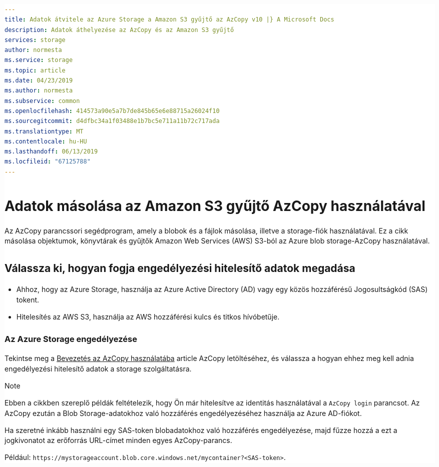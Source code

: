 ```yaml
---
title: Adatok átvitele az Azure Storage a Amazon S3 gyűjtő az AzCopy v10 |} A Microsoft Docs
description: Adatok áthelyezése az AzCopy és az Amazon S3 gyűjtő
services: storage
author: normesta
ms.service: storage
ms.topic: article
ms.date: 04/23/2019
ms.author: normesta
ms.subservice: common
ms.openlocfilehash: 414573a90e5a7b7de845b65e6e88715a26024f10
ms.sourcegitcommit: d4dfbc34a1f03488e1b7bc5e711a11b72c717ada
ms.translationtype: MT
ms.contentlocale: hu-HU
ms.lasthandoff: 06/13/2019
ms.locfileid: "67125788"
---
```

# <a name="copy-data-from-amazon-s3-buckets-by-using-azcopy"></a>Adatok másolása az Amazon S3 gyűjtő AzCopy használatával

Az AzCopy parancssori segédprogram, amely a blobok és a fájlok másolása, illetve a storage-fiók használatával. Ez a cikk másolása objektumok, könyvtárak és gyűjtők Amazon Web Services (AWS) S3-ból az Azure blob storage-AzCopy használatával.

## <a name="choose-how-youll-provide-authorization-credentials"></a>Válassza ki, hogyan fogja engedélyezési hitelesítő adatok megadása

* Ahhoz, hogy az Azure Storage, használja az Azure Active Directory (AD) vagy egy közös hozzáférésű Jogosultságkód (SAS) tokent.

* Hitelesítés az AWS S3, használja az AWS hozzáférési kulcs és titkos hívóbetűje.

### <a name="authorize-with-azure-storage"></a>Az Azure Storage engedélyezése

Tekintse meg a [Bevezetés az AzCopy használatába](storage-use-azcopy-v10.md) article AzCopy letöltéséhez, és válassza a hogyan ehhez meg kell adnia engedélyezési hitelesítő adatok a storage szolgáltatásra.

> [!NOTE]
> Ebben a cikkben szereplő példák feltételezik, hogy Ön már hitelesítve az identitás használatával a `AzCopy login` parancsot. Az AzCopy ezután a Blob Storage-adatokhoz való hozzáférés engedélyezéséhez használja az Azure AD-fiókot.
>
> Ha szeretné inkább használni egy SAS-token blobadatokhoz való hozzáférés engedélyezése, majd fűzze hozzá a ezt a jogkivonatot az erőforrás URL-címet minden egyes AzCopy-parancs.
>
> Például: `https://mystorageaccount.blob.core.windows.net/mycontainer?<SAS-token>`.
